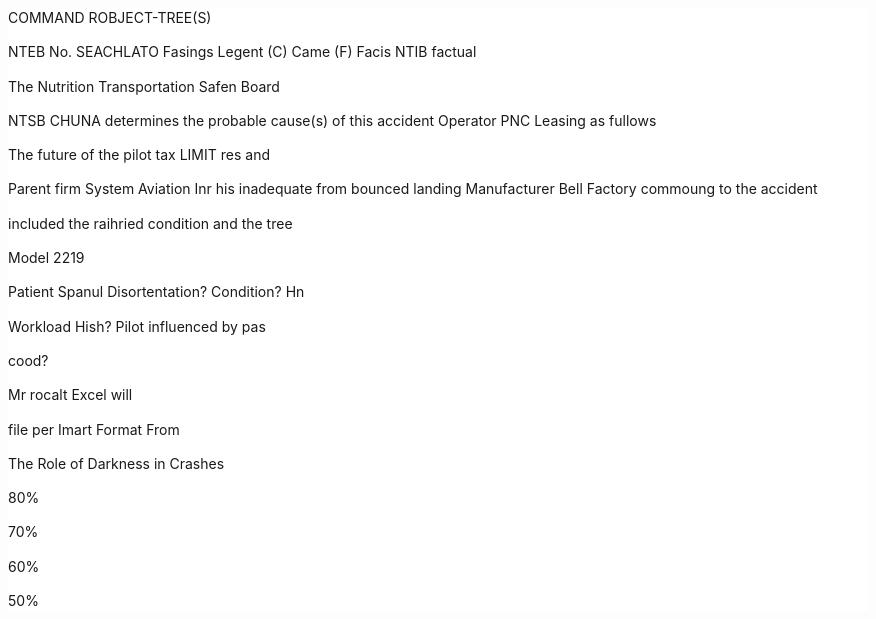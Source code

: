 COMMAND
 ROBJECT-TREE(S)

NTEB No.
SEACHLATO
Fasings Legent (C) Came (F) Facis
 NTIB factual

The Nutrition Transportation Safen Board

NTSB
CHUNA
determines the probable cause(s) of this accident
 Operator PNC Leasing
as
fullows

The future of the pilot tax LIMIT res and

Parent firm
System Aviation Inr
his inadequate from bounced landing
 Manufacturer
Bell
Factory commoung to the accident

included the raihried condition and the tree

Model
2219

Patient
Spanul Disortentation?
 Condition?
Hn

Workload Hish?
Pilot influenced by pas

cood?


Mr rocalt Excel will 

file
per
Imart
Format
From

The Role of Darkness in Crashes

80%

70%

60%

50%

